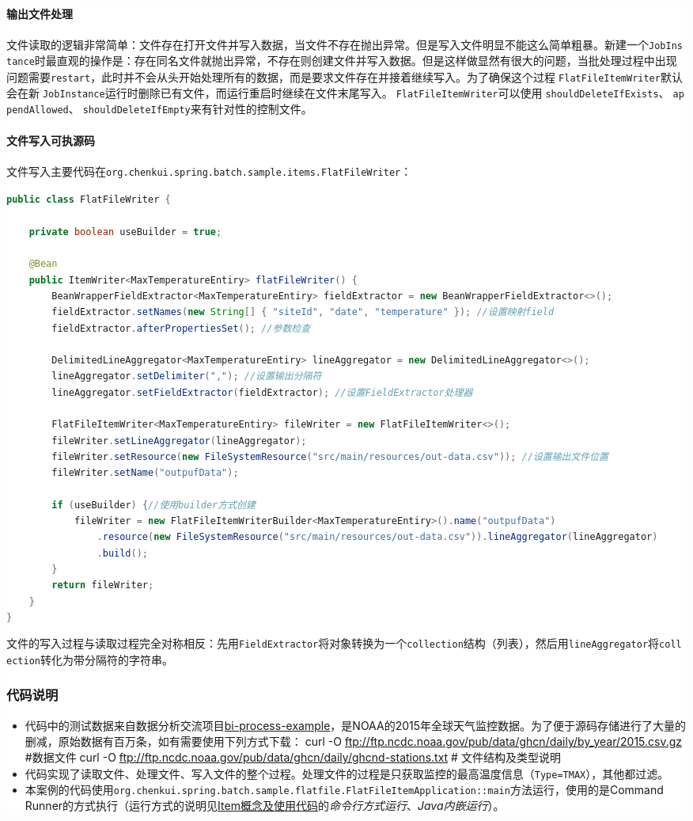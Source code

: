 #### 输出文件处理

​		文件读取的逻辑非常简单：文件存在打开文件并写入数据，当文件不存在抛出异常。但是写入文件明显不能这么简单粗暴。新建一个`JobInstance`时最直观的操作是：存在同名文件就抛出异常，不存在则创建文件并写入数据。但是这样做显然有很大的问题，当批处理过程中出现问题需要`restart`，此时并不会从头开始处理所有的数据，而是要求文件存在并接着继续写入。为了确保这个过程 `FlatFileItemWriter`默认会在新 `JobInstance`运行时删除已有文件，而运行重启时继续在文件末尾写入。 `FlatFileItemWriter`可以使用 `shouldDeleteIfExists`、 `appendAllowed`、 `shouldDeleteIfEmpty`来有针对性的控制文件。

#### 文件写入可执源码

文件写入主要代码在`org.chenkui.spring.batch.sample.items.FlatFileWriter`：

```java
public class FlatFileWriter {

    private boolean useBuilder = true;

    @Bean
    public ItemWriter<MaxTemperatureEntiry> flatFileWriter() {
        BeanWrapperFieldExtractor<MaxTemperatureEntiry> fieldExtractor = new BeanWrapperFieldExtractor<>();
        fieldExtractor.setNames(new String[] { "siteId", "date", "temperature" }); //设置映射field
        fieldExtractor.afterPropertiesSet(); //参数检查

        DelimitedLineAggregator<MaxTemperatureEntiry> lineAggregator = new DelimitedLineAggregator<>();
        lineAggregator.setDelimiter(","); //设置输出分隔符
        lineAggregator.setFieldExtractor(fieldExtractor); //设置FieldExtractor处理器

        FlatFileItemWriter<MaxTemperatureEntiry> fileWriter = new FlatFileItemWriter<>();
        fileWriter.setLineAggregator(lineAggregator);
        fileWriter.setResource(new FileSystemResource("src/main/resources/out-data.csv")); //设置输出文件位置
        fileWriter.setName("outpufData");

        if (useBuilder) {//使用builder方式创建
            fileWriter = new FlatFileItemWriterBuilder<MaxTemperatureEntiry>().name("outpufData")
                .resource(new FileSystemResource("src/main/resources/out-data.csv")).lineAggregator(lineAggregator)
                .build();
        }
        return fileWriter;
    }
}
```

文件的写入过程与读取过程完全对称相反：先用`FieldExtractor`将对象转换为一个`collection`结构（列表），然后用`lineAggregator`将`collection`转化为带分隔符的字符串。



### 代码说明

-  代码中的测试数据来自数据分析交流项目[bi-process-example](https://github.com/chkui/bi-process-example)，是NOAA的2015年全球天气监控数据。为了便于源码存储进行了大量的删减，原始数据有百万条，如有需要使用下列方式下载： 	curl -O ftp://ftp.ncdc.noaa.gov/pub/data/ghcn/daily/by_year/2015.csv.gz #数据文件 	curl -O ftp://ftp.ncdc.noaa.gov/pub/data/ghcn/daily/ghcnd-stations.txt # 文件结构及类型说明 
-  代码实现了读取文件、处理文件、写入文件的整个过程。处理文件的过程是只获取监控的最高温度信息（`Type=TMAX`），其他都过滤。 
-  本案例的代码使用`org.chenkui.spring.batch.sample.flatfile.FlatFileItemApplication::main`方法运行，使用的是Command Runner的方式执行（运行方式的说明见[Item概念及使用代码](https://www.chkui.com/article/spring/spring_batch_item_and_code_case)的*命令行方式运行*、*Java内嵌运行*）。

